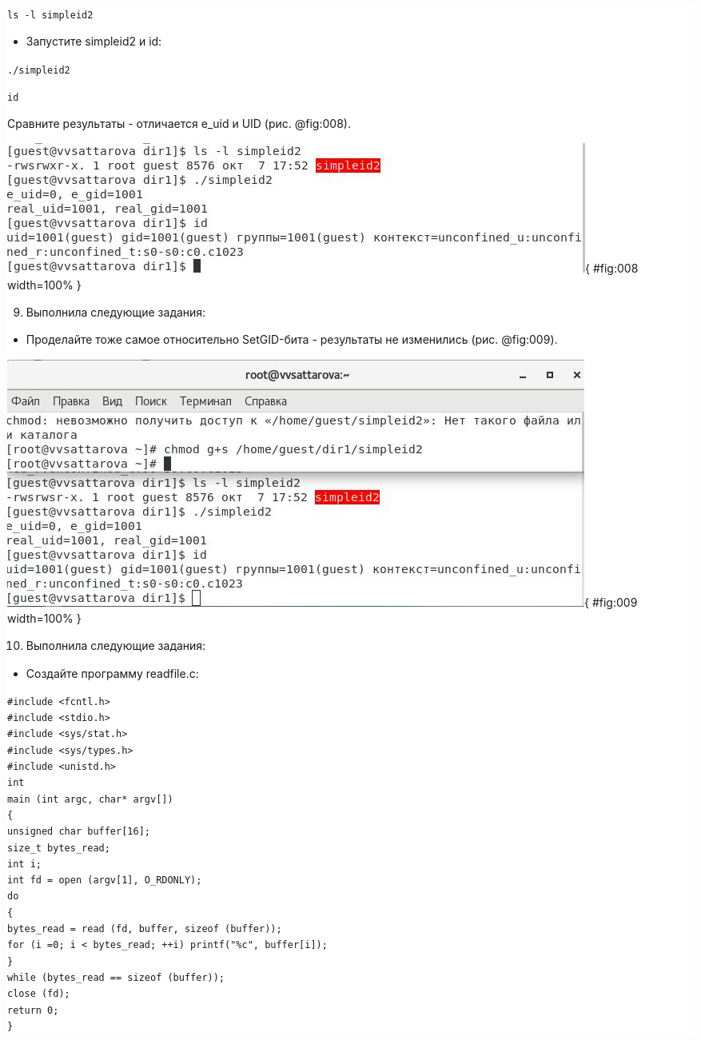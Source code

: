 `ls -l simpleid2`

- Запустите simpleid2 и id:

`./simpleid2`

`id`

Сравните результаты - отличается e_uid  и UID (рис. @fig:008).

![Задания 10-11 Часть 1](image/8.jpg){ #fig:008 width=100% }

9. Выполнила следующие задания:

- Проделайте тоже самое относительно SetGID-бита - результаты не изменились (рис. @fig:009).

![Задание 12 Часть 1](image/9.jpg){ #fig:009 width=100% }

10. Выполнила следующие задания:

- Создайте программу readfile.c:

```
#include <fcntl.h>
#include <stdio.h>
#include <sys/stat.h>
#include <sys/types.h>
#include <unistd.h>
int
main (int argc, char* argv[])
{
unsigned char buffer[16];
size_t bytes_read;
int i;
int fd = open (argv[1], O_RDONLY);
do
{
bytes_read = read (fd, buffer, sizeof (buffer));
for (i =0; i < bytes_read; ++i) printf("%c", buffer[i]);
}
while (bytes_read == sizeof (buffer));
close (fd);
return 0;
}
```